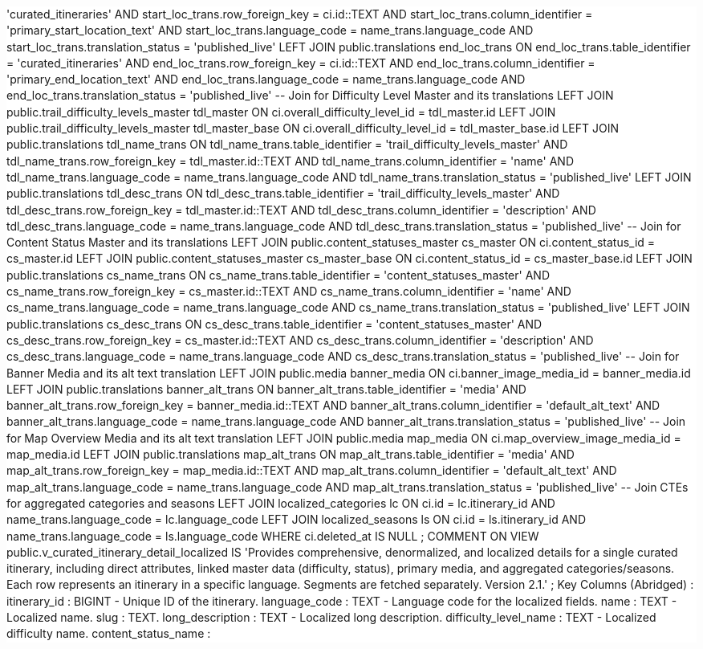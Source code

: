 'curated_itineraries' AND start_loc_trans.row_foreign_key = ci.id::TEXT AND 
start_loc_trans.column_identifier = 'primary_start_location_text' AND 
start_loc_trans.language_code = name_trans.language_code AND 
start_loc_trans.translation_status = 'published_live' LEFT JOIN 
public.translations end_loc_trans ON end_loc_trans.table_identifier = 
'curated_itineraries' AND end_loc_trans.row_foreign_key = ci.id::TEXT AND 
end_loc_trans.column_identifier = 'primary_end_location_text' AND 
end_loc_trans.language_code = name_trans.language_code AND 
end_loc_trans.translation_status = 'published_live' -- Join for Difficulty 
Level Master and its translations LEFT JOIN 
public.trail_difficulty_levels_master tdl_master ON 
ci.overall_difficulty_level_id = tdl_master.id LEFT JOIN 
public.trail_difficulty_levels_master tdl_master_base ON 
ci.overall_difficulty_level_id = tdl_master_base.id LEFT JOIN 
public.translations tdl_name_trans ON tdl_name_trans.table_identifier = 
'trail_difficulty_levels_master' AND tdl_name_trans.row_foreign_key = 
tdl_master.id::TEXT AND tdl_name_trans.column_identifier = 'name' AND 
tdl_name_trans.language_code = name_trans.language_code AND 
tdl_name_trans.translation_status = 'published_live' LEFT JOIN 
public.translations tdl_desc_trans ON tdl_desc_trans.table_identifier = 
'trail_difficulty_levels_master' AND tdl_desc_trans.row_foreign_key = 
tdl_master.id::TEXT AND tdl_desc_trans.column_identifier = 'description' AND 
tdl_desc_trans.language_code = name_trans.language_code AND 
tdl_desc_trans.translation_status = 'published_live' -- Join for Content Status 
Master and its translations LEFT JOIN public.content_statuses_master cs_master 
ON ci.content_status_id = cs_master.id LEFT JOIN public.content_statuses_master 
cs_master_base ON ci.content_status_id = cs_master_base.id LEFT JOIN 
public.translations cs_name_trans ON cs_name_trans.table_identifier = 
'content_statuses_master' AND cs_name_trans.row_foreign_key = 
cs_master.id::TEXT AND cs_name_trans.column_identifier = 'name' AND 
cs_name_trans.language_code = name_trans.language_code AND 
cs_name_trans.translation_status = 'published_live' LEFT JOIN 
public.translations cs_desc_trans ON cs_desc_trans.table_identifier = 
'content_statuses_master' AND cs_desc_trans.row_foreign_key = 
cs_master.id::TEXT AND cs_desc_trans.column_identifier = 'description' AND 
cs_desc_trans.language_code = name_trans.language_code AND 
cs_desc_trans.translation_status = 'published_live' -- Join for Banner Media 
and its alt text translation LEFT JOIN public.media banner_media ON 
ci.banner_image_media_id = banner_media.id LEFT JOIN public.translations 
banner_alt_trans ON banner_alt_trans.table_identifier = 'media' AND 
banner_alt_trans.row_foreign_key = banner_media.id::TEXT AND 
banner_alt_trans.column_identifier = 'default_alt_text' AND 
banner_alt_trans.language_code = name_trans.language_code AND 
banner_alt_trans.translation_status = 'published_live' -- Join for Map Overview 
Media and its alt text translation LEFT JOIN public.media map_media ON 
ci.map_overview_image_media_id = map_media.id LEFT JOIN public.translations 
map_alt_trans ON map_alt_trans.table_identifier = 'media' AND 
map_alt_trans.row_foreign_key = map_media.id::TEXT AND 
map_alt_trans.column_identifier = 'default_alt_text' AND 
map_alt_trans.language_code = name_trans.language_code AND 
map_alt_trans.translation_status = 'published_live' -- Join CTEs for aggregated 
categories and seasons LEFT JOIN localized_categories lc ON ci.id = 
lc.itinerary_id AND name_trans.language_code = lc.language_code LEFT JOIN 
localized_seasons ls ON ci.id = ls.itinerary_id AND name_trans.language_code = 
ls.language_code WHERE ci.deleted_at IS NULL ; COMMENT ON VIEW 
public.v_curated_itinerary_detail_localized IS 'Provides comprehensive, 
denormalized, and localized details for a single curated itinerary, including 
direct attributes, linked master data (difficulty, status), primary media, and 
aggregated categories/seasons. Each row represents an itinerary in a specific 
language. Segments are fetched separately. Version 2.1.' ; Key Columns 
(Abridged) : itinerary_id : BIGINT - Unique ID of the itinerary. language_code 
: TEXT - Language code for the localized fields. name : TEXT - Localized name. 
slug : TEXT. long_description : TEXT - Localized long description. 
difficulty_level_name : TEXT - Localized difficulty name. content_status_name : 